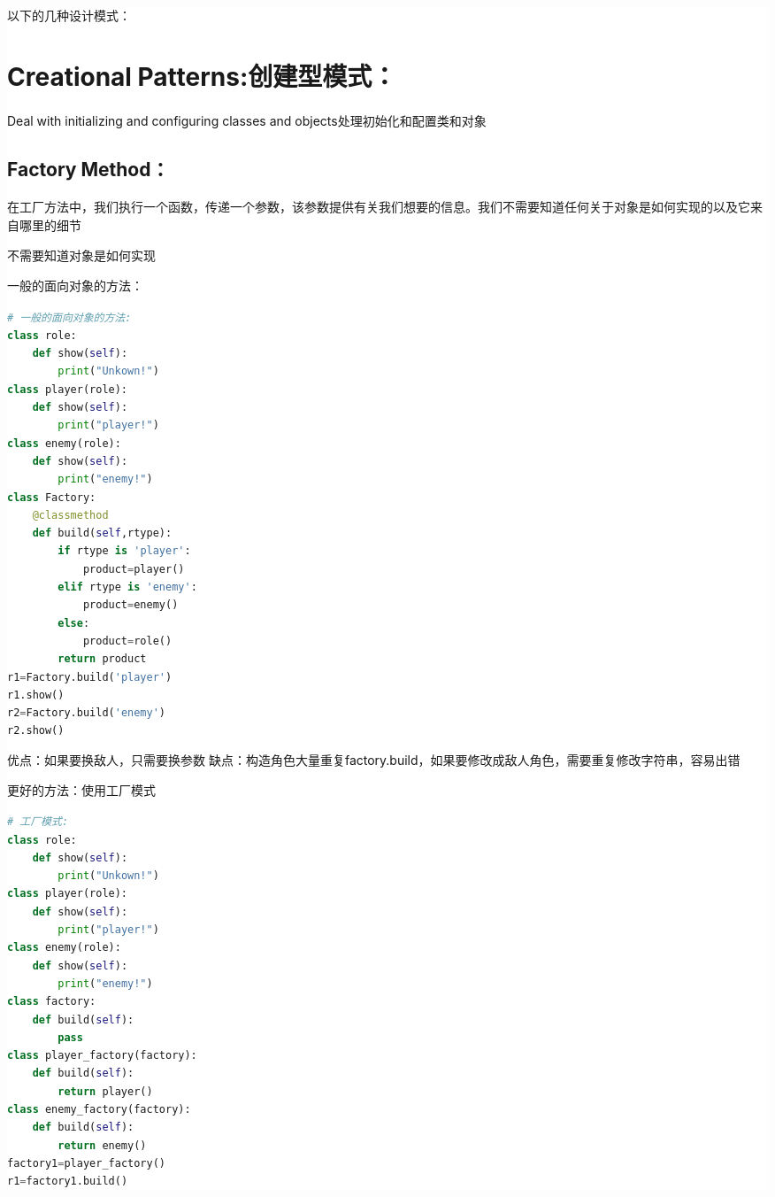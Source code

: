 以下的几种设计模式：
# Creational Patterns:创建型模式：
Deal with initializing and configuring classes and objects处理初始化和配置类和对象

## Factory Method：
在工厂方法中，我们执行一个函数，传递一个参数，该参数提供有关我们想要的信息。我们不需要知道任何关于对象是如何实现的以及它来自哪里的细节

不需要知道对象是如何实现

一般的面向对象的方法：
```python
# 一般的面向对象的方法:
class role:
    def show(self):
        print("Unkown!")
class player(role):
    def show(self):
        print("player!")
class enemy(role):
    def show(self):
        print("enemy!")
class Factory:
    @classmethod
    def build(self,rtype):
        if rtype is 'player':
            product=player()
        elif rtype is 'enemy':
            product=enemy()
        else:
            product=role()
        return product
r1=Factory.build('player')
r1.show()
r2=Factory.build('enemy')
r2.show()

```
优点：如果要换敌人，只需要换参数
缺点：构造角色大量重复factory.build，如果要修改成敌人角色，需要重复修改字符串，容易出错

更好的方法：使用工厂模式
```python
# 工厂模式:
class role:
    def show(self):
        print("Unkown!")
class player(role):
    def show(self):
        print("player!")
class enemy(role):
    def show(self):
        print("enemy!")
class factory:
    def build(self):
        pass
class player_factory(factory):
    def build(self):
        return player()
class enemy_factory(factory):
    def build(self):
        return enemy()
factory1=player_factory()
r1=factory1.build()
```